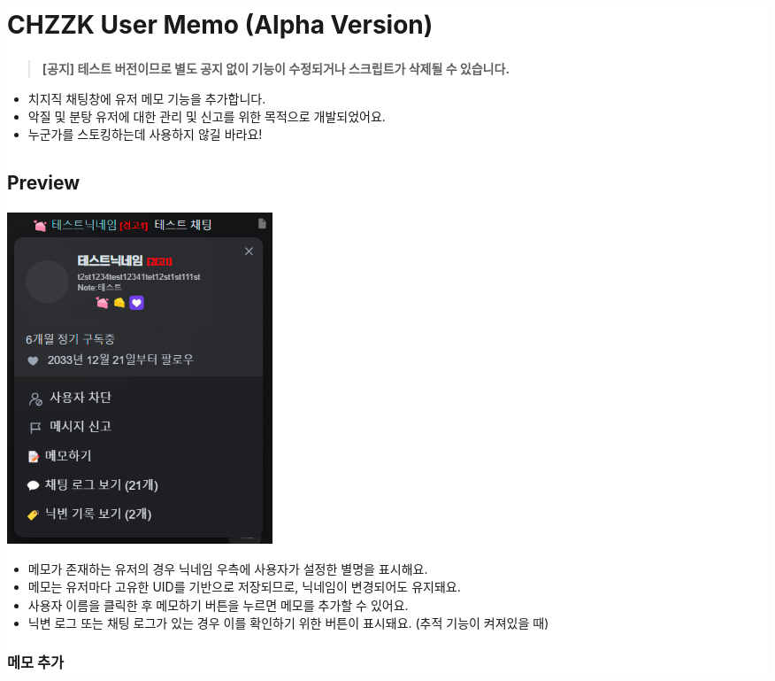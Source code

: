 # CHZZK User Memo (Alpha Version)

> **[공지] 테스트 버전이므로 별도 공지 없이 기능이 수정되거나 스크립트가 삭제될 수 있습니다.**

- 치지직 채팅창에 유저 메모 기능을 추가합니다.
- 악질 및 분탕 유저에 대한 관리 및 신고를 위한 목적으로 개발되었어요.
- 누군가를 스토킹하는데 사용하지 않길 바라요!

## Preview

<img src="./images/usermenu.png" width="300px" />

- 메모가 존재하는 유저의 경우 닉네임 우측에 사용자가 설정한 별명을 표시해요.
- 메모는 유저마다 고유한 UID를 기반으로 저장되므로, 닉네임이 변경되어도 유지돼요.
- 사용자 이름을 클릭한 후 메모하기 버튼을 누르면 메모를 추가할 수 있어요.
- 닉변 로그 또는 채팅 로그가 있는 경우 이를 확인하기 위한 버튼이 표시돼요. (추적 기능이 켜져있을 때)

### 메모 추가
